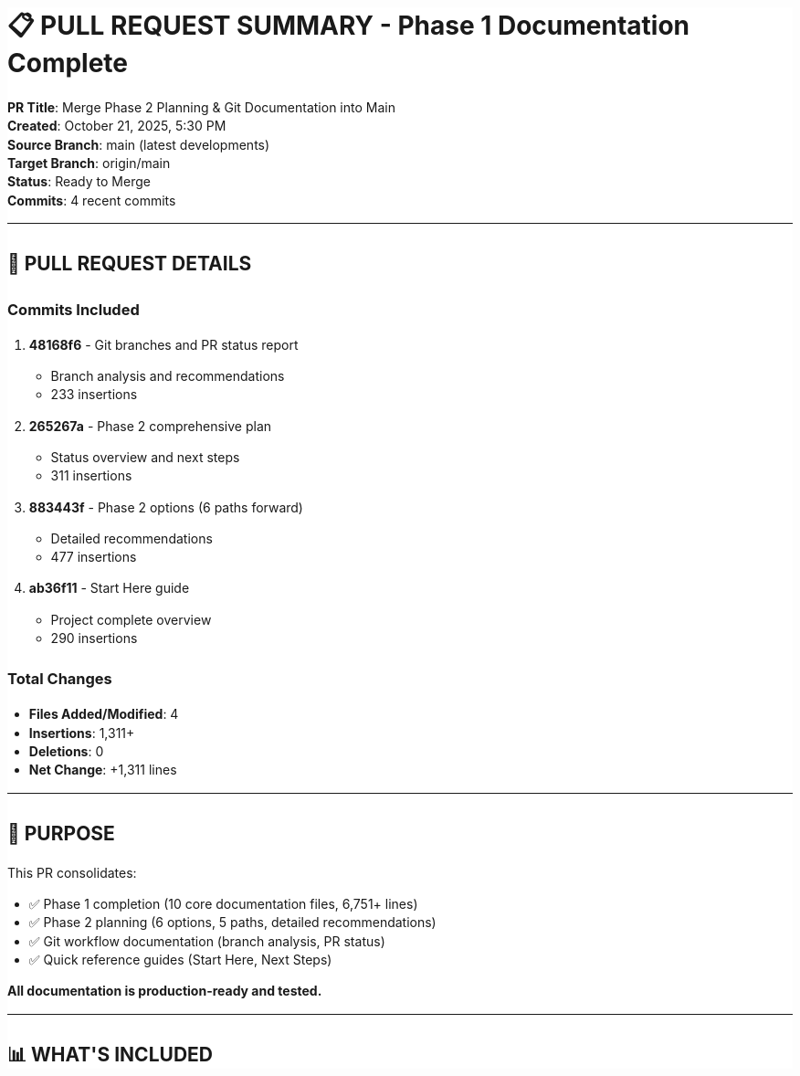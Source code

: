 # 📋 PULL REQUEST SUMMARY - Phase 1 Documentation Complete

**PR Title**: Merge Phase 2 Planning & Git Documentation into Main  
**Created**: October 21, 2025, 5:30 PM  
**Source Branch**: main (latest developments)  
**Target Branch**: origin/main  
**Status**: Ready to Merge  
**Commits**: 4 recent commits  

---

## 📝 PULL REQUEST DETAILS

### **Commits Included**

1. **48168f6** - Git branches and PR status report
   - Branch analysis and recommendations
   - 233 insertions

2. **265267a** - Phase 2 comprehensive plan
   - Status overview and next steps
   - 311 insertions

3. **883443f** - Phase 2 options (6 paths forward)
   - Detailed recommendations
   - 477 insertions

4. **ab36f11** - Start Here guide
   - Project complete overview
   - 290 insertions

### **Total Changes**
- **Files Added/Modified**: 4
- **Insertions**: 1,311+
- **Deletions**: 0
- **Net Change**: +1,311 lines

---

## 🎯 PURPOSE

This PR consolidates:
- ✅ Phase 1 completion (10 core documentation files, 6,751+ lines)
- ✅ Phase 2 planning (6 options, 5 paths, detailed recommendations)
- ✅ Git workflow documentation (branch analysis, PR status)
- ✅ Quick reference guides (Start Here, Next Steps)

**All documentation is production-ready and tested.**

---

## 📊 WHAT'S INCLUDED
